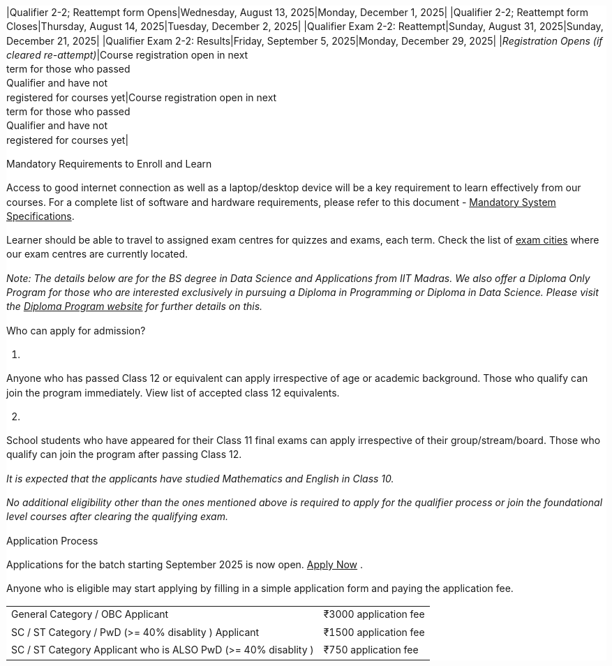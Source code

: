 |Qualifier 2-2; Reattempt form Opens|Wednesday, August 13, 2025|Monday, December 1, 2025|
|Qualifier 2-2; Reattempt form Closes|Thursday, August 14, 2025|Tuesday, December 2, 2025|
|Qualifier Exam 2-2: Reattempt|Sunday, August 31, 2025|Sunday, December 21, 2025|
|Qualifier Exam 2-2: Results|Friday, September 5, 2025|Monday, December 29, 2025|
|_Registration Opens (if cleared re-attempt)_|Course registration open in next  <br>term for those who passed  <br>Qualifier and have not  <br>registered for courses yet|Course registration open in next  <br>term for those who passed  <br>Qualifier and have not  <br>registered for courses yet|

Mandatory Requirements to Enroll and Learn

Access to good internet connection as well as a laptop/desktop device will be a key requirement to learn effectively from our courses. For a complete list of software and hardware requirements, please refer to this document - [Mandatory System Specifications](https://docs.google.com/document/d/e/2PACX-1vSokUQQ15fxAoDeFflwXbcDs18SJIECFHwORjH8gr_Tu1u7uriGIRUorPV9iMqmbIRPSgM6qWIdN_Fw/pub).

Learner should be able to travel to assigned exam centres for quizzes and exams, each term. Check the list of [exam cities](https://study.iitm.ac.in/ds/academics.html#AC9) where our exam centres are currently located.

_Note: The details below are for the BS degree in Data Science and Applications from IIT Madras. We also offer a Diploma Only Program for those who are interested exclusively in pursuing a Diploma in Programming or Diploma in Data Science. Please visit the [Diploma Program website](https://diploma.iitm.ac.in/) for further details on this._

Who can apply for admission?

1.

Anyone who has passed Class 12 or equivalent can apply irrespective of age or academic background. Those who qualify can join the program immediately. View list of accepted class 12 equivalents.

2.

School students who have appeared for their Class 11 final exams can apply irrespective of their group/stream/board. Those who qualify can join the program after passing Class 12.

_It is expected that the applicants have studied Mathematics and English in Class 10._

_No additional eligibility other than the ones mentioned above is required to apply for the qualifier process or join the foundational level courses after clearing the qualifying exam._

Application Process

Applications for the batch starting September 2025 is now open. [Apply Now](https://ds.study.iitm.ac.in/auth/login?apply_qualifier=true) .

Anyone who is eligible may start applying by filling in a simple application form and paying the application fee.

|   |   |
|---|---|
|General Category / OBC Applicant|₹3000 application fee|
|SC / ST Category / PwD (>= 40% disablity ) Applicant|₹1500 application fee|
|SC / ST Category Applicant who is ALSO PwD (>= 40% disablity )|₹750 application fee|
